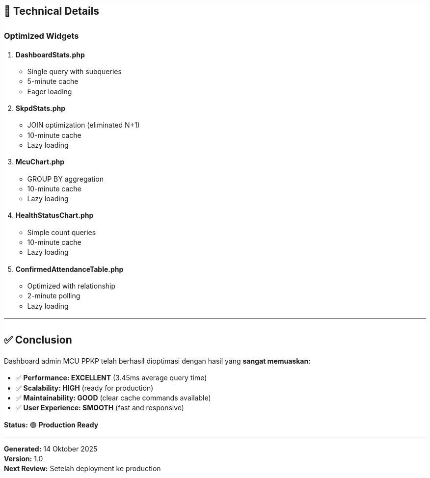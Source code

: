 ## 📝 Technical Details

### Optimized Widgets

1. **DashboardStats.php**
   - Single query with subqueries
   - 5-minute cache
   - Eager loading

2. **SkpdStats.php**
   - JOIN optimization (eliminated N+1)
   - 10-minute cache
   - Lazy loading

3. **McuChart.php**
   - GROUP BY aggregation
   - 10-minute cache
   - Lazy loading

4. **HealthStatusChart.php**
   - Simple count queries
   - 10-minute cache
   - Lazy loading

5. **ConfirmedAttendanceTable.php**
   - Optimized with relationship
   - 2-minute polling
   - Lazy loading

---

## ✅ Conclusion

Dashboard admin MCU PPKP telah berhasil dioptimasi dengan hasil yang **sangat memuaskan**:

- ✅ **Performance: EXCELLENT** (3.45ms average query time)
- ✅ **Scalability: HIGH** (ready for production)
- ✅ **Maintainability: GOOD** (clear cache commands available)
- ✅ **User Experience: SMOOTH** (fast and responsive)

**Status:** 🟢 **Production Ready**

---

**Generated:** 14 Oktober 2025  
**Version:** 1.0  
**Next Review:** Setelah deployment ke production

